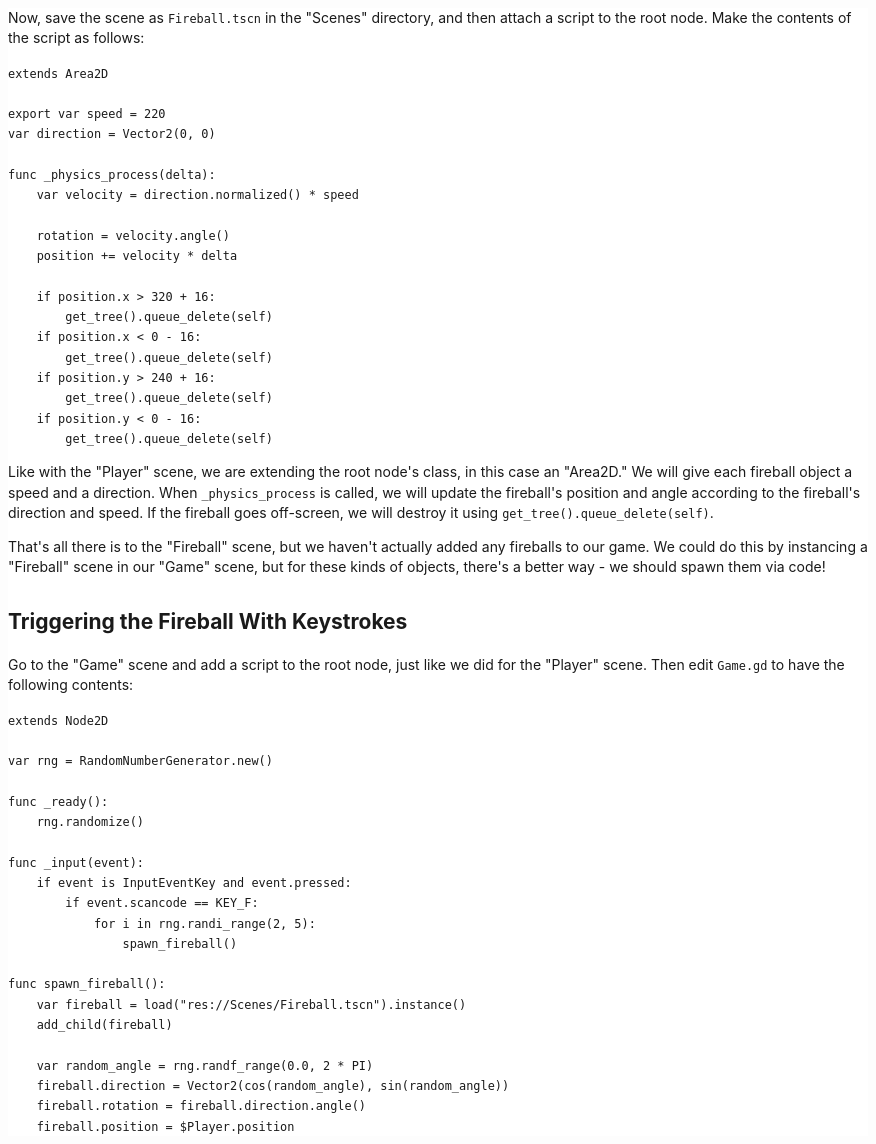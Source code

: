 Now, save the scene as `Fireball.tscn` in the "Scenes" directory, and then attach a script to the root node. Make the contents
of the script as follows:

```
extends Area2D

export var speed = 220
var direction = Vector2(0, 0)

func _physics_process(delta):
	var velocity = direction.normalized() * speed

	rotation = velocity.angle()
	position += velocity * delta

	if position.x > 320 + 16:
		get_tree().queue_delete(self)
	if position.x < 0 - 16:
		get_tree().queue_delete(self)
	if position.y > 240 + 16:
		get_tree().queue_delete(self)
	if position.y < 0 - 16:
		get_tree().queue_delete(self)
```

Like with the "Player" scene, we are extending the root node's class, in this case an "Area2D." We will give each fireball object
a speed and a direction. When `_physics_process` is called, we will update the fireball's position and angle according to
the fireball's direction and speed. If the fireball goes off-screen, we will destroy it using `get_tree().queue_delete(self)`.

That's all there is to the "Fireball" scene, but we haven't actually added any fireballs to our game. We could do this by instancing
a "Fireball" scene in our "Game" scene, but for these kinds of objects, there's a better way - we should spawn them via code!

## Triggering the Fireball With Keystrokes

Go to the "Game" scene and add a script to the root node, just like we did for the "Player" scene.
Then edit `Game.gd` to have the following contents:

```
extends Node2D

var rng = RandomNumberGenerator.new()

func _ready():
	rng.randomize()

func _input(event):
	if event is InputEventKey and event.pressed:
		if event.scancode == KEY_F:
			for i in rng.randi_range(2, 5):
				spawn_fireball()

func spawn_fireball():
	var fireball = load("res://Scenes/Fireball.tscn").instance()
	add_child(fireball)

	var random_angle = rng.randf_range(0.0, 2 * PI)
	fireball.direction = Vector2(cos(random_angle), sin(random_angle))
	fireball.rotation = fireball.direction.angle()
	fireball.position = $Player.position
```